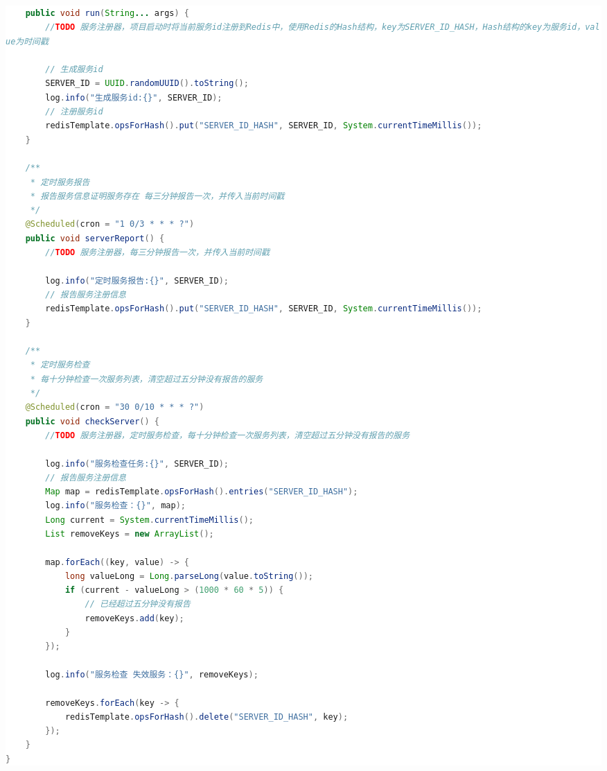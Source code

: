 ~~~java
    public void run(String... args) {
        //TODO 服务注册器，项目启动时将当前服务id注册到Redis中，使用Redis的Hash结构，key为SERVER_ID_HASH，Hash结构的key为服务id，value为时间戳

        // 生成服务id
        SERVER_ID = UUID.randomUUID().toString();
        log.info("生成服务id:{}", SERVER_ID);
        // 注册服务id
        redisTemplate.opsForHash().put("SERVER_ID_HASH", SERVER_ID, System.currentTimeMillis());
    }

    /**
     * 定时服务报告
     * 报告服务信息证明服务存在 每三分钟报告一次，并传入当前时间戳
     */
    @Scheduled(cron = "1 0/3 * * * ?")
    public void serverReport() {
        //TODO 服务注册器，每三分钟报告一次，并传入当前时间戳

        log.info("定时服务报告:{}", SERVER_ID);
        // 报告服务注册信息
        redisTemplate.opsForHash().put("SERVER_ID_HASH", SERVER_ID, System.currentTimeMillis());
    }

    /**
     * 定时服务检查
     * 每十分钟检查一次服务列表，清空超过五分钟没有报告的服务
     */
    @Scheduled(cron = "30 0/10 * * * ?")
    public void checkServer() {
        //TODO 服务注册器，定时服务检查，每十分钟检查一次服务列表，清空超过五分钟没有报告的服务

        log.info("服务检查任务:{}", SERVER_ID);
        // 报告服务注册信息
        Map map = redisTemplate.opsForHash().entries("SERVER_ID_HASH");
        log.info("服务检查：{}", map);
        Long current = System.currentTimeMillis();
        List removeKeys = new ArrayList();

        map.forEach((key, value) -> {
            long valueLong = Long.parseLong(value.toString());
            if (current - valueLong > (1000 * 60 * 5)) {
                // 已经超过五分钟没有报告
                removeKeys.add(key);
            }
        });

        log.info("服务检查 失效服务：{}", removeKeys);

        removeKeys.forEach(key -> {
            redisTemplate.opsForHash().delete("SERVER_ID_HASH", key);
        });
    }
}
~~~
